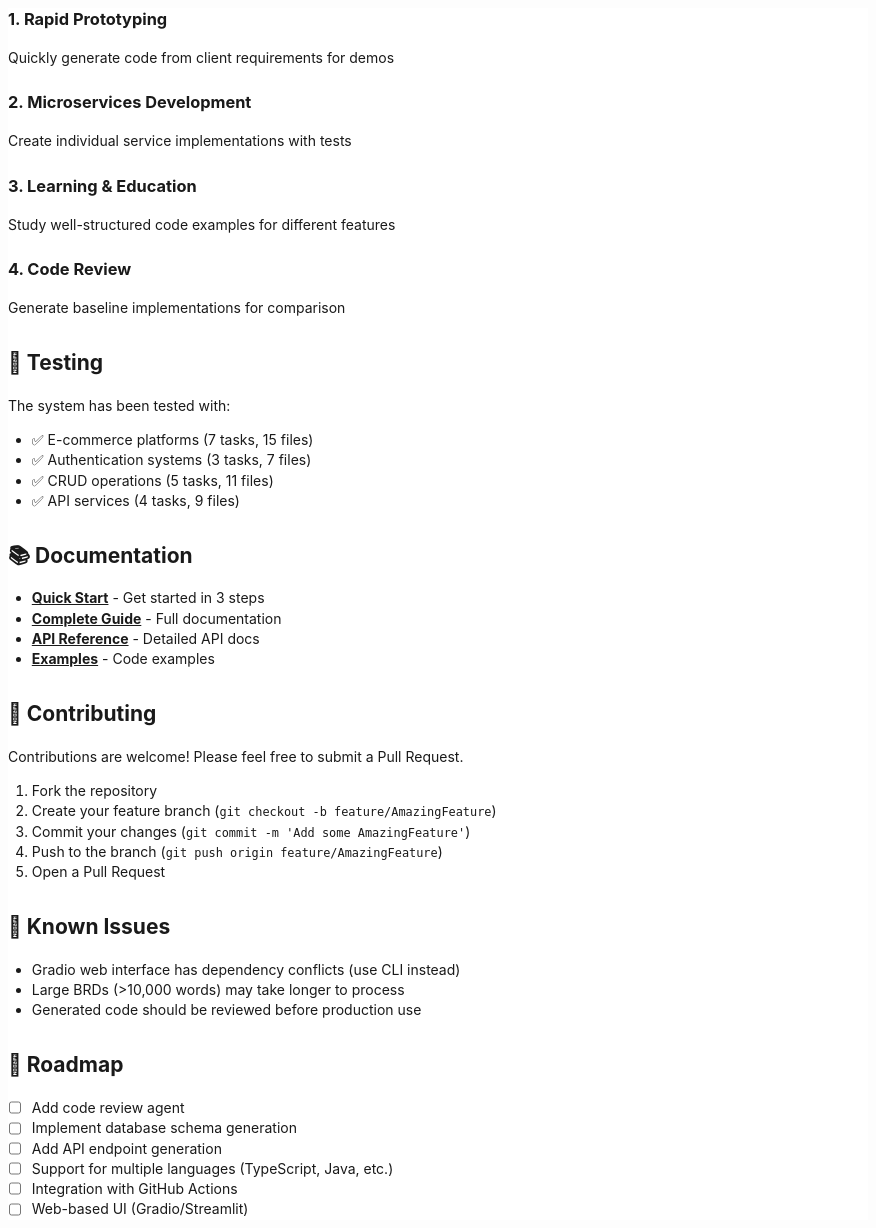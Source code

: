 ### 1. Rapid Prototyping
Quickly generate code from client requirements for demos

### 2. Microservices Development
Create individual service implementations with tests

### 3. Learning & Education
Study well-structured code examples for different features

### 4. Code Review
Generate baseline implementations for comparison

## 🧪 Testing

The system has been tested with:
- ✅ E-commerce platforms (7 tasks, 15 files)
- ✅ Authentication systems (3 tasks, 7 files)
- ✅ CRUD operations (5 tasks, 11 files)
- ✅ API services (4 tasks, 9 files)

## 📚 Documentation

- **[Quick Start](docs/START_HERE.md)** - Get started in 3 steps
- **[Complete Guide](docs/COMPLETE_SOLUTION.md)** - Full documentation
- **[API Reference](docs/README.md)** - Detailed API docs
- **[Examples](docs/QUICK_REFERENCE.md)** - Code examples

## 🤝 Contributing

Contributions are welcome! Please feel free to submit a Pull Request.

1. Fork the repository
2. Create your feature branch (`git checkout -b feature/AmazingFeature`)
3. Commit your changes (`git commit -m 'Add some AmazingFeature'`)
4. Push to the branch (`git push origin feature/AmazingFeature`)
5. Open a Pull Request

## 🐛 Known Issues

- Gradio web interface has dependency conflicts (use CLI instead)
- Large BRDs (>10,000 words) may take longer to process
- Generated code should be reviewed before production use

## 🔮 Roadmap

- [ ] Add code review agent
- [ ] Implement database schema generation
- [ ] Add API endpoint generation
- [ ] Support for multiple languages (TypeScript, Java, etc.)
- [ ] Integration with GitHub Actions
- [ ] Web-based UI (Gradio/Streamlit)
